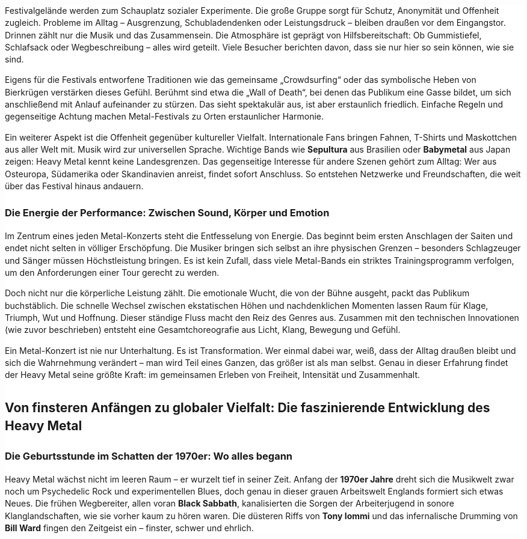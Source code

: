 Festivalgelände werden zum Schauplatz sozialer Experimente. Die große Gruppe sorgt für Schutz,
Anonymität und Offenheit zugleich. Probleme im Alltag – Ausgrenzung, Schubladendenken oder
Leistungsdruck – bleiben draußen vor dem Eingangstor. Drinnen zählt nur die Musik und das
Zusammensein. Die Atmosphäre ist geprägt von Hilfsbereitschaft: Ob Gummistiefel, Schlafsack oder
Wegbeschreibung – alles wird geteilt. Viele Besucher berichten davon, dass sie nur hier so sein
können, wie sie sind.

Eigens für die Festivals entworfene Traditionen wie das gemeinsame „Crowdsurfing“ oder das
symbolische Heben von Bierkrügen verstärken dieses Gefühl. Berühmt sind etwa die „Wall of Death“,
bei denen das Publikum eine Gasse bildet, um sich anschließend mit Anlauf aufeinander zu stürzen.
Das sieht spektakulär aus, ist aber erstaunlich friedlich. Einfache Regeln und gegenseitige Achtung
machen Metal-Festivals zu Orten erstaunlicher Harmonie.

Ein weiterer Aspekt ist die Offenheit gegenüber kultureller Vielfalt. Internationale Fans bringen
Fahnen, T-Shirts und Maskottchen aus aller Welt mit. Musik wird zur universellen Sprache. Wichtige
Bands wie **Sepultura** aus Brasilien oder **Babymetal** aus Japan zeigen: Heavy Metal kennt keine
Landesgrenzen. Das gegenseitige Interesse für andere Szenen gehört zum Alltag: Wer aus Osteuropa,
Südamerika oder Skandinavien anreist, findet sofort Anschluss. So entstehen Netzwerke und
Freundschaften, die weit über das Festival hinaus andauern.

### Die Energie der Performance: Zwischen Sound, Körper und Emotion

Im Zentrum eines jeden Metal-Konzerts steht die Entfesselung von Energie. Das beginnt beim ersten
Anschlagen der Saiten und endet nicht selten in völliger Erschöpfung. Die Musiker bringen sich
selbst an ihre physischen Grenzen – besonders Schlagzeuger und Sänger müssen Höchstleistung bringen.
Es ist kein Zufall, dass viele Metal-Bands ein striktes Trainingsprogramm verfolgen, um den
Anforderungen einer Tour gerecht zu werden.

Doch nicht nur die körperliche Leistung zählt. Die emotionale Wucht, die von der Bühne ausgeht,
packt das Publikum buchstäblich. Die schnelle Wechsel zwischen ekstatischen Höhen und nachdenklichen
Momenten lassen Raum für Klage, Triumph, Wut und Hoffnung. Dieser ständige Fluss macht den Reiz des
Genres aus. Zusammen mit den technischen Innovationen (wie zuvor beschrieben) entsteht eine
Gesamtchoreografie aus Licht, Klang, Bewegung und Gefühl.

Ein Metal-Konzert ist nie nur Unterhaltung. Es ist Transformation. Wer einmal dabei war, weiß, dass
der Alltag draußen bleibt und sich die Wahrnehmung verändert – man wird Teil eines Ganzen, das
größer ist als man selbst. Genau in dieser Erfahrung findet der Heavy Metal seine größte Kraft: im
gemeinsamen Erleben von Freiheit, Intensität und Zusammenhalt.

## Von finsteren Anfängen zu globaler Vielfalt: Die faszinierende Entwicklung des Heavy Metal

### Die Geburtsstunde im Schatten der 1970er: Wo alles begann

Heavy Metal wächst nicht im leeren Raum – er wurzelt tief in seiner Zeit. Anfang der **1970er
Jahre** dreht sich die Musikwelt zwar noch um Psychedelic Rock und experimentellen Blues, doch genau
in dieser grauen Arbeitswelt Englands formiert sich etwas Neues. Die frühen Wegbereiter, allen voran
**Black Sabbath**, kanalisierten die Sorgen der Arbeiterjugend in sonore Klanglandschaften, wie sie
vorher kaum zu hören waren. Die düsteren Riffs von **Tony Iommi** und das infernalische Drumming von
**Bill Ward** fingen den Zeitgeist ein – finster, schwer und ehrlich.

